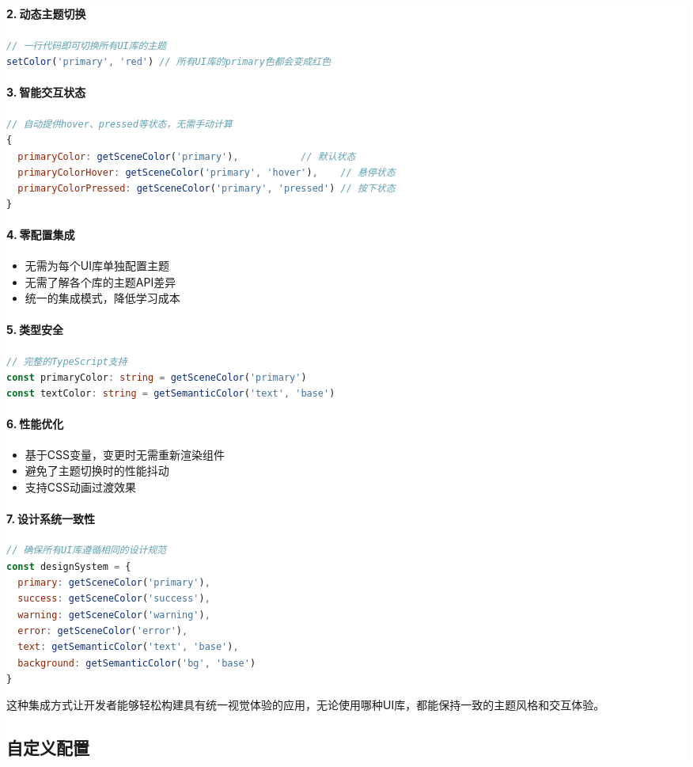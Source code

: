 #### 2. **动态主题切换**

```js
// 一行代码即可切换所有UI库的主题
setColor('primary', 'red') // 所有UI库的primary色都会变成红色
```

#### 3. **智能交互状态**

```js
// 自动提供hover、pressed等状态，无需手动计算
{
  primaryColor: getSceneColor('primary'),           // 默认状态
  primaryColorHover: getSceneColor('primary', 'hover'),    // 悬停状态
  primaryColorPressed: getSceneColor('primary', 'pressed') // 按下状态
}
```

#### 4. **零配置集成**

- 无需为每个UI库单独配置主题
- 无需了解各个库的主题API差异
- 统一的集成模式，降低学习成本

#### 5. **类型安全**

```typescript
// 完整的TypeScript支持
const primaryColor: string = getSceneColor('primary')
const textColor: string = getSemanticColor('text', 'base')
```

#### 6. **性能优化**

- 基于CSS变量，变更时无需重新渲染组件
- 避免了主题切换时的性能抖动
- 支持CSS动画过渡效果

#### 7. **设计系统一致性**

```js
// 确保所有UI库遵循相同的设计规范
const designSystem = {
  primary: getSceneColor('primary'),
  success: getSceneColor('success'),
  warning: getSceneColor('warning'),
  error: getSceneColor('error'),
  text: getSemanticColor('text', 'base'),
  background: getSemanticColor('bg', 'base')
}
```

这种集成方式让开发者能够轻松构建具有统一视觉体验的应用，无论使用哪种UI库，都能保持一致的主题风格和交互体验。

## 自定义配置
